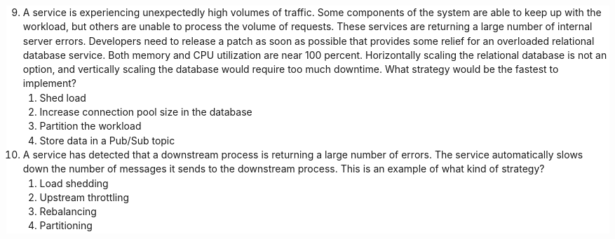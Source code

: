 9. A service is experiencing unexpectedly high volumes of traffic. Some components of the system are able to keep up with the workload, but others are unable to process the volume of requests. These services are returning a large number of internal server errors. Developers need to release a patch as soon as possible that provides some relief for an overloaded relational database service. Both memory and CPU utilization are near 100 percent. Horizontally scaling the relational database is not an option, and vertically scaling the database would require too much downtime. What strategy would be the fastest to implement?
   1. Shed load
   2. Increase connection pool size in the database
   3. Partition the workload
   4. Store data in a Pub/Sub topic
10. A service has detected that a downstream process is returning a large number of errors. The service automatically slows down the number of messages it sends to the downstream process. This is an example of what kind of strategy?
    1. Load shedding
    2. Upstream throttling
    3. Rebalancing
    4. Partitioning
